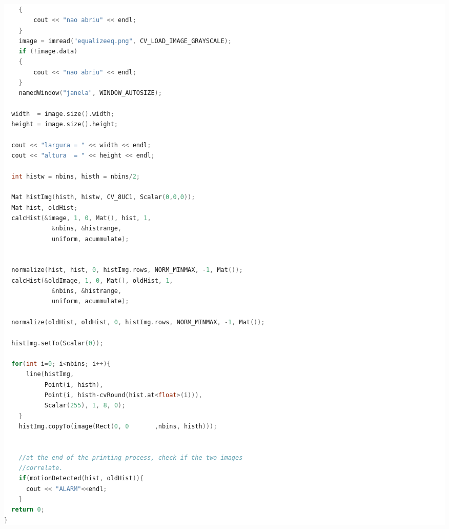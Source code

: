 ~~~~C++
    {
        cout << "nao abriu" << endl;
    }
    image = imread("equalizeeq.png", CV_LOAD_IMAGE_GRAYSCALE);
    if (!image.data)
    {
        cout << "nao abriu" << endl;
    }
    namedWindow("janela", WINDOW_AUTOSIZE);  
  
  width  = image.size().width;
  height = image.size().height;

  cout << "largura = " << width << endl;
  cout << "altura  = " << height << endl;

  int histw = nbins, histh = nbins/2;
  
  Mat histImg(histh, histw, CV_8UC1, Scalar(0,0,0));
  Mat hist, oldHist;
  calcHist(&image, 1, 0, Mat(), hist, 1,
             &nbins, &histrange,
             uniform, acummulate);
  

  normalize(hist, hist, 0, histImg.rows, NORM_MINMAX, -1, Mat());
  calcHist(&oldImage, 1, 0, Mat(), oldHist, 1,
             &nbins, &histrange,
             uniform, acummulate);

  normalize(oldHist, oldHist, 0, histImg.rows, NORM_MINMAX, -1, Mat());

  histImg.setTo(Scalar(0));

  for(int i=0; i<nbins; i++){
      line(histImg,
           Point(i, histh),
           Point(i, histh-cvRound(hist.at<float>(i))),
           Scalar(255), 1, 8, 0);
    }
    histImg.copyTo(image(Rect(0, 0       ,nbins, histh)));


    //at the end of the printing process, check if the two images
    //correlate.
    if(motionDetected(hist, oldHist)){
      cout << "ALARM"<<endl;
    }
  return 0;
}
~~~~
